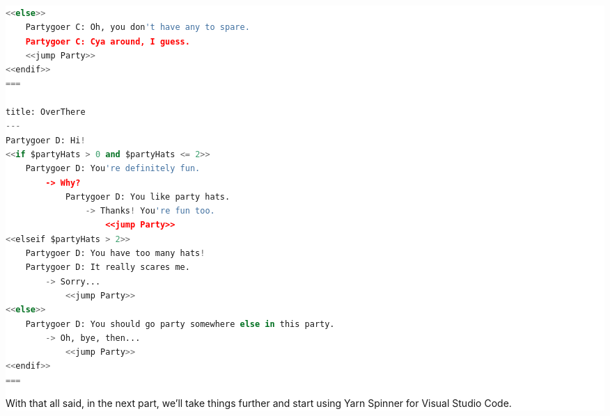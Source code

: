 ```python
<<else>>
    Partygoer C: Oh, you don't have any to spare.
    Partygoer C: Cya around, I guess.
    <<jump Party>>
<<endif>>
===

title: OverThere
---
Partygoer D: Hi!
<<if $partyHats > 0 and $partyHats <= 2>>
    Partygoer D: You're definitely fun.
        -> Why?
            Partygoer D: You like party hats.
                -> Thanks! You're fun too.
                    <<jump Party>>
<<elseif $partyHats > 2>>
    Partygoer D: You have too many hats!
    Partygoer D: It really scares me.
        -> Sorry...
            <<jump Party>>
<<else>>
    Partygoer D: You should go party somewhere else in this party.
        -> Oh, bye, then...
            <<jump Party>>
<<endif>>
===
```

With that all said, in the next part, we’ll take things further and start using Yarn Spinner for Visual Studio Code.

[^1]: This is called a **header**. This **header** is the **title**, and it’s always required in each node.

[^2]: The header, with the node's title (Start).

[^3]: The `---` marker indicates where teh body of a node begins.

[^4]: The `===` marker, which indicates the end of a node.
